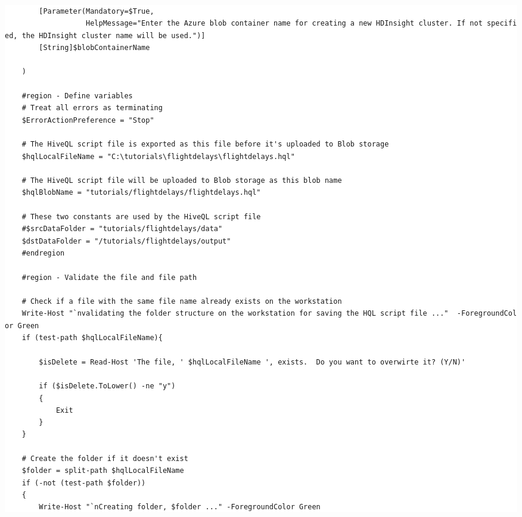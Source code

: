 		    [Parameter(Mandatory=$True,
		               HelpMessage="Enter the Azure blob container name for creating a new HDInsight cluster. If not specified, the HDInsight cluster name will be used.")]
		    [String]$blobContainerName

		)

		#region - Define variables
		# Treat all errors as terminating
		$ErrorActionPreference = "Stop"

		# The HiveQL script file is exported as this file before it's uploaded to Blob storage
		$hqlLocalFileName = "C:\tutorials\flightdelays\flightdelays.hql"

		# The HiveQL script file will be uploaded to Blob storage as this blob name
		$hqlBlobName = "tutorials/flightdelays/flightdelays.hql"

		# These two constants are used by the HiveQL script file
		#$srcDataFolder = "tutorials/flightdelays/data"
		$dstDataFolder = "/tutorials/flightdelays/output"
		#endregion

		#region - Validate the file and file path

		# Check if a file with the same file name already exists on the workstation
		Write-Host "`nvalidating the folder structure on the workstation for saving the HQL script file ..."  -ForegroundColor Green
		if (test-path $hqlLocalFileName){

		    $isDelete = Read-Host 'The file, ' $hqlLocalFileName ', exists.  Do you want to overwirte it? (Y/N)'

		    if ($isDelete.ToLower() -ne "y")
		    {
		        Exit
		    }
		}

		# Create the folder if it doesn't exist
		$folder = split-path $hqlLocalFileName
		if (-not (test-path $folder))
		{
		    Write-Host "`nCreating folder, $folder ..." -ForegroundColor Green


[azure-purchase-options]: /pricing/overview/
[azure-member-offers]: /pricing/member-offers/
[azure-trial]: /pricing/1rmb-trial/
[rita-website]: http://www.transtats.bts.gov/DL_SelectFields.asp?Table_ID=236&DB_Short_Name=On-Time
[powershell-install-configure]: /documentation/articles/powershell-install-configure/
[hdinsight-use-oozie]: /documentation/articles/hdinsight-use-oozie/
[hdinsight-use-hive]: /documentation/articles/hdinsight-use-hive/
[hdinsight-provision]: /documentation/articles/hdinsight-provision-clusters-v1/
[hdinsight-storage]: /documentation/articles/hdinsight-hadoop-use-blob-storage/
[hdinsight-upload-data]: /documentation/articles/hdinsight-upload-data/
[hdinsight-get-started]: /documentation/articles/hdinsight-hadoop-tutorial-get-started-windows-v1/
[hdinsight-use-sqoop]: /documentation/articles/hdinsight-use-sqoop/
[hdinsight-use-pig]: /documentation/articles/hdinsight-use-pig/
[hdinsight-develop-mapreduce]: /documentation/articles/hdinsight-develop-deploy-java-mapreduce/
[hadoop-hiveql]: https://cwiki.apache.org/confluence/display/Hive/LanguageManual+DDL
[hadoop-shell-commands]: http://hadoop.apache.org/docs/r0.18.3/hdfs_shell.html
[technetwiki-hive-error]: http://social.technet.microsoft.com/wiki/contents/articles/23047.hdinsight-hive-error-unable-to-rename.aspx
[image-hdi-flightdelays-avgdelays-dataset]: ./media/hdinsight-analyze-flight-delay-data/HDI.FlightDelays.AvgDelays.DataSet.png
[img-hdi-flightdelays-run-hive-job-output]: ./media/hdinsight-analyze-flight-delay-data/HDI.FlightDelays.RunHiveJob.Output.png
[img-hdi-flightdelays-flow]: ./media/hdinsight-analyze-flight-delay-data/HDI.FlightDelays.Flow.png